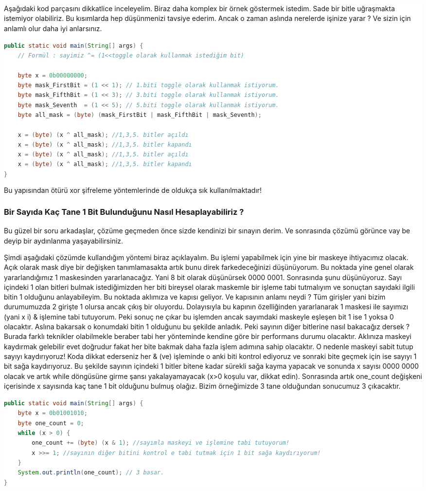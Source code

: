 Aşağıdaki kod parçasını dikkatlice inceleyelim. Biraz daha komplex bir örnek göstermek istedim. Sade bir bitle uğraşmakta istemiyor olabiliriz. Bu kısımlarda hep düşünmenizi tavsiye ederim. Ancak o zaman aslında nerelerde işinize yarar ? Ve sizin için anlamlı olur daha iyi anlarsınız.

````java
public static void main(String[] args) {
    // Formül : sayimiz ^= (1<<toggle olarak kullanmak istediğim bit)

    byte x = 0b00000000;
    byte mask_FirstBit = (1 << 1); // 1.biti toggle olarak kullanmak istiyorum.
    byte mask_FifthBit = (1 << 3); // 3.biti toggle olarak kullanmak istiyorum.
    byte mask_Seventh  = (1 << 5); // 5.biti toggle olarak kullanmak istiyorum.
    byte all_mask = (byte) (mask_FirstBit | mask_FifthBit | mask_Seventh);

    x = (byte) (x ^ all_mask); //1,3,5. bitler açıldı
    x = (byte) (x ^ all_mask); //1,3,5. bitler kapandı
    x = (byte) (x ^ all_mask); //1,3,5. bitler açıldı
    x = (byte) (x ^ all_mask); //1,3,5. bitler kapandı
}
````

Bu yapısından ötürü xor şifreleme yöntemlerinde de oldukça sık kullanılmaktadır!

### Bir Sayıda Kaç Tane 1 Bit Bulunduğunu Nasıl Hesaplayabiliriz ?

Bu güzel bir soru arkadaşlar, çözüme geçmeden önce sizde kendinizi bir sınayın derim. Ve sonrasında çözümü görünce vay be deyip bir aydınlanma yaşayabilirsiniz.

Şimdi aşağıdaki çözümde kullandığım yöntemi biraz açıklayalım. Bu işlemi yapabilmek için yine bir maskeye ihtiyacımız olacak. Açık olarak mask diye bir değişken tanımlamasakta artık bunu direk farkedeceğinizi düşünüyorum. Bu noktada yine genel olarak yararlandığımız 1 maskesinden yararlanacağız. Yani 8 bit olarak düşünürsek 0000 0001. Sonrasında şunu düşünüyoruz. Sayı içindeki 1 olan bitleri bulmak istediğimizden her biti bireysel olarak maskemle bir işleme tabi tutmalıyım ve sonuçtan sayıdaki ilgili bitin 1 olduğunu anlayabileyim. Bu noktada aklımıza ve kapısı geliyor. Ve kapısının anlamı neydi ? Tüm girişler yani bizim durumumuzda 2 girişte 1 olursa ancak çıkış bir oluyordu. Dolayısıyla bu kapının özelliğinden yararlanarak 1 maskesi ile sayımızı (yani x i) & işlemine tabi tutuyorum. Peki sonuç ne çıkar bu işlemden ancak sayımdaki maskeyle eşleşen bit 1 ise 1 yoksa 0 olacaktır. Aslına bakarsak o konumdaki bitin 1 olduğunu bu şekilde anladık. Peki sayının diğer bitlerine nasıl bakacağız dersek ? Burada farklı teknikler olabilmekle beraber tabi her yönteminde kendine göre bir performans durumu olacaktır. Aklınıza maskeyi kaydırmak gelebilir evet doğrudur fakat her bite bakmak daha fazla işlem adımına sahip olacaktır. O nedenle maskeyi sabit tutup sayıyı kaydırıyoruz! Koda dikkat ederseniz her & (ve) işleminde o anki biti kontrol ediyoruz ve sonraki bite geçmek için ise sayıyı 1 bit sağa kaydırıyoruz. Bu şekilde sayının içindeki 1 bitler bitene kadar sürekli sağa kayma yapacak ve sonunda x sayısı 0000 0000 olacak ve artık while döngüsüne girme şansı yakalayamayacak (x>0 koşulu var, dikkat edin). Sonrasında artık one_count değişkeni içerisinde x sayısında kaç tane 1 bit olduğunu bulmuş olağız. Bizim örneğimizde 3 tane olduğundan sonucumuz 3 çıkacaktır.

````java
public static void main(String[] args) {
    byte x = 0b01001010;
    byte one_count = 0;
    while (x > 0) {
        one_count += (byte) (x & 1); //sayımla maskeyi ve işlemine tabi tutuyorum!
        x >>= 1; //sayının diğer bitini kontrol e tabi tutmak için 1 bit sağa kaydırıyorum! 
    }
    System.out.println(one_count); // 3 basar.
}
````

